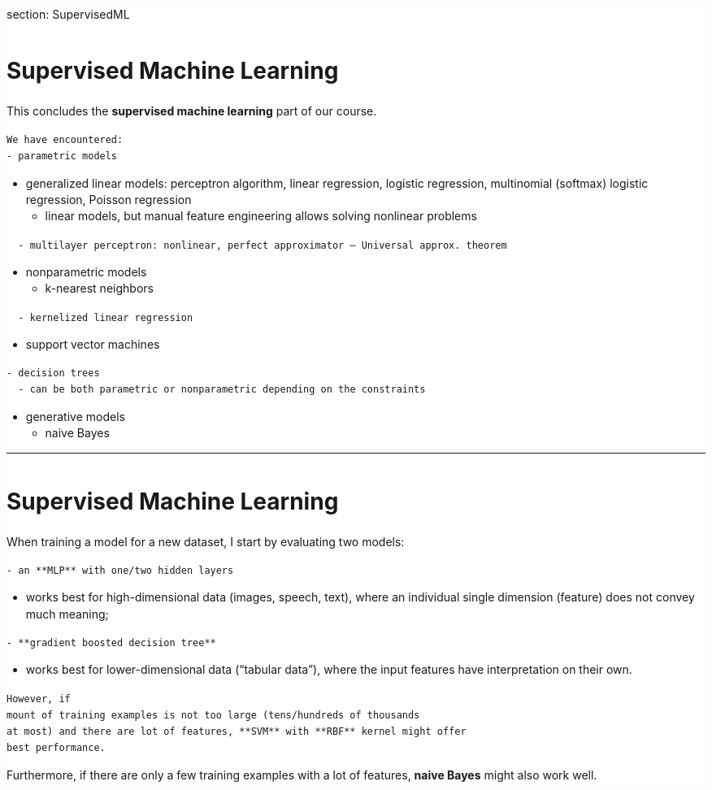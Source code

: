 section: SupervisedML
# Supervised Machine Learning

This concludes the **supervised machine learning** part of our course.

~~~
We have encountered:
- parametric models

~~~
  - generalized linear models: perceptron algorithm, linear regression, logistic regression,
    multinomial (softmax) logistic regression, Poisson regression
    - linear models, but manual feature engineering allows solving
      nonlinear problems
~~~
  - multilayer perceptron: nonlinear, perfect approximator – Universal approx. theorem
~~~

- nonparametric models
  - k-nearest neighbors
~~~
  - kernelized linear regression
~~~
  - support vector machines

~~~
- decision trees
  - can be both parametric or nonparametric depending on the constraints

~~~
- generative models
  - naive Bayes

---
# Supervised Machine Learning

When training a model for a new dataset, I start by evaluating two models:

~~~
- an **MLP** with one/two hidden layers
~~~
  - works best for high-dimensional data (images, speech, text), where an
    individual single dimension (feature) does not convey much meaning;
~~~
- **gradient boosted decision tree**
~~~
  - works best for lower-dimensional data (“tabular data”), where the input
    features have interpretation on their own.

~~~
However, if 
mount of training examples is not too large (tens/hundreds of thousands
at most) and there are lot of features, **SVM** with **RBF** kernel might offer
best performance.

~~~
Furthermore, if there are only a few training examples with a lot of features,
**naive Bayes** might also work well.
